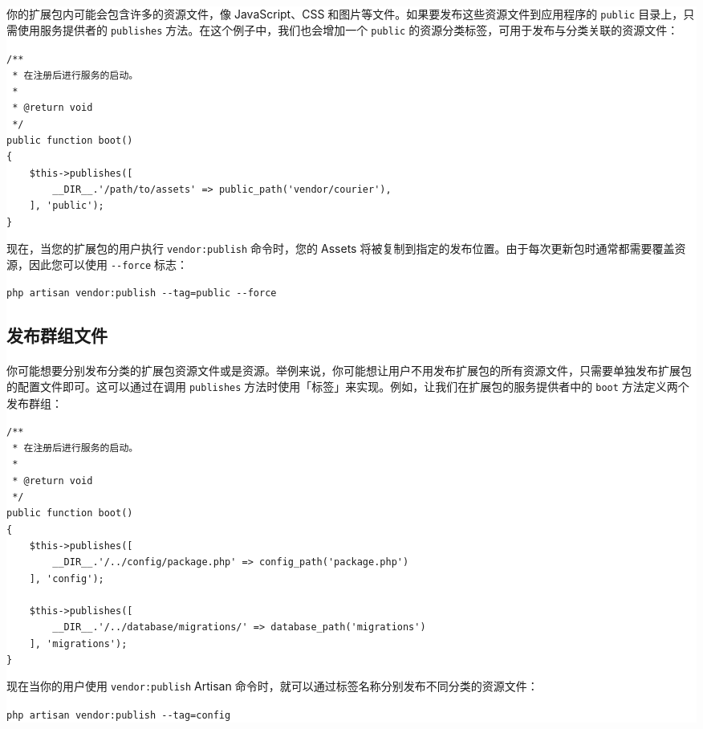 你的扩展包内可能会包含许多的资源文件，像 JavaScript、CSS 和图片等文件。如果要发布这些资源文件到应用程序的 `public` 目录上，只需使用服务提供者的 `publishes` 方法。在这个例子中，我们也会增加一个 `public` 的资源分类标签，可用于发布与分类关联的资源文件：

    /**
     * 在注册后进行服务的启动。
     *
     * @return void
     */
    public function boot()
    {
        $this->publishes([
            __DIR__.'/path/to/assets' => public_path('vendor/courier'),
        ], 'public');
    }

现在，当您的扩展包的用户执行 `vendor:publish` 命令时，您的 Assets 将被复制到指定的发布位置。由于每次更新包时通常都需要覆盖资源，因此您可以使用 `--force` 标志：

    php artisan vendor:publish --tag=public --force

<a name="publishing-file-groups"></a>
## 发布群组文件

你可能想要分别发布分类的扩展包资源文件或是资源。举例来说，你可能想让用户不用发布扩展包的所有资源文件，只需要单独发布扩展包的配置文件即可。这可以通过在调用 `publishes` 方法时使用「标签」来实现。例如，让我们在扩展包的服务提供者中的 `boot` 方法定义两个发布群组：

    /**
     * 在注册后进行服务的启动。
     *
     * @return void
     */
    public function boot()
    {
        $this->publishes([
            __DIR__.'/../config/package.php' => config_path('package.php')
        ], 'config');

        $this->publishes([
            __DIR__.'/../database/migrations/' => database_path('migrations')
        ], 'migrations');
    }

现在当你的用户使用 `vendor:publish` Artisan 命令时，就可以通过标签名称分别发布不同分类的资源文件：

    php artisan vendor:publish --tag=config
